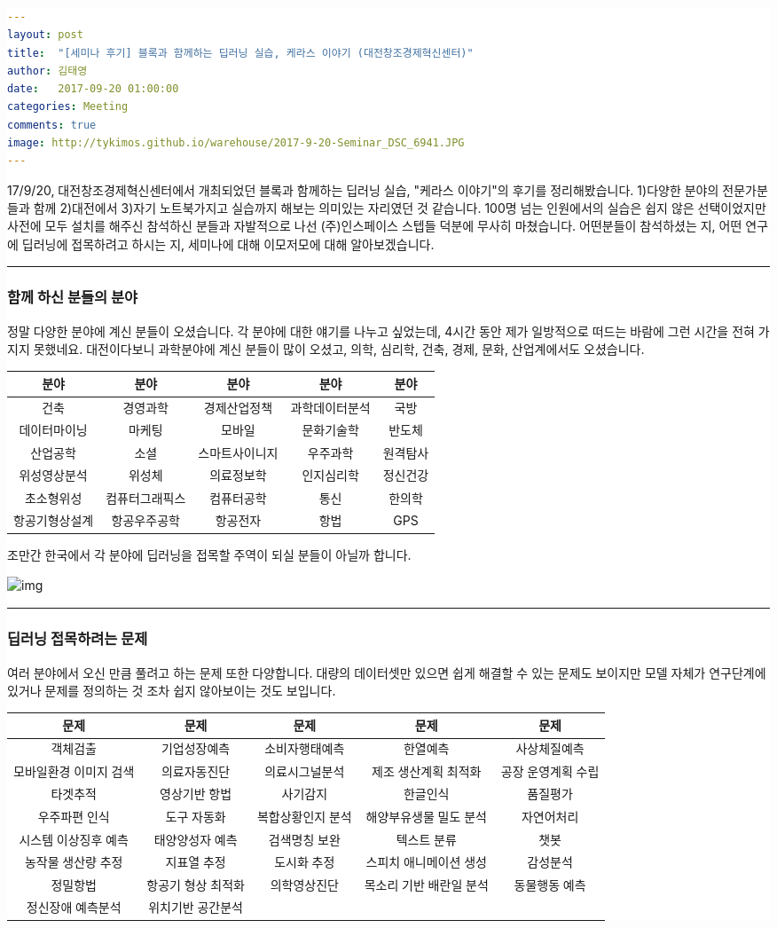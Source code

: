 ```yaml
---
layout: post
title:  "[세미나 후기] 블록과 함께하는 딥러닝 실습, 케라스 이야기 (대전창조경제혁신센터)"
author: 김태영
date:   2017-09-20 01:00:00
categories: Meeting
comments: true
image: http://tykimos.github.io/warehouse/2017-9-20-Seminar_DSC_6941.JPG
---
```

17/9/20, 대전창조경제혁신센터에서 개최되었던 블록과 함께하는 딥러닝 실습, "케라스 이야기"의 후기를 정리해봤습니다. 1)다양한 분야의 전문가분들과 함께 2)대전에서 3)자기 노트북가지고 실습까지 해보는 의미있는 자리였던 것 같습니다. 100명 넘는 인원에서의 실습은 쉽지 않은 선택이었지만 사전에 모두 설치를 해주신 참석하신 분들과 자발적으로 나선 (주)인스페이스 스텝들 덕분에 무사히 마쳤습니다. 어떤분들이 참석하셨는 지, 어떤 연구에 딥러닝에 접목하려고 하시는 지, 세미나에 대해 이모저모에 대해 알아보겠습니다.

---
### 함께 하신 분들의 분야

정말 다양한 분야에 계신 분들이 오셨습니다. 각 분야에 대한 얘기를 나누고 싶었는데, 4시간 동안 제가 일방적으로 떠드는 바람에 그런 시간을 전혀 가지지 못했네요. 대전이다보니 과학분야에 계신 분들이 많이 오셨고, 의학, 심리학, 건축, 경제, 문화, 산업계에서도 오셨습니다.

|분야|분야|분야|분야|분야|
|:-:|:-:|:-:|:-:|:-:|
|건축|경영과학|경제산업정책|과학데이터분석|국방|
|데이터마이닝|마케팅|모바일|문화기술학|반도체|
|산업공학|소셜|스마트사이니지|우주과학|원격탐사|
|위성영상분석|위성체|의료정보학|인지심리학|정신건강|
|초소형위성|컴퓨터그래픽스|컴퓨터공학|통신|한의학|
|항공기형상설계|항공우주공학|항공전자|항법|GPS|

조만간 한국에서 각 분야에 딥러닝을 접목할 주역이 되실 분들이 아닐까 합니다.

![img](http://tykimos.github.io/warehouse/2017-9-20-Seminar_DSC_7027.JPG)

---
### 딥러닝 접목하려는 문제

여러 분야에서 오신 만큼 풀려고 하는 문제 또한 다양합니다. 대량의 데이터셋만 있으면 쉽게 해결할 수 있는 문제도 보이지만 모델 자체가 연구단계에 있거나 문제를 정의하는 것 조차 쉽지 않아보이는 것도 보입니다. 

|문제|문제|문제|문제|문제|
|:-:|:-:|:-:|:-:|:-:|
|객체검출|기업성장예측|소비자행태예측|한열예측|사상체질예측|
|모바일환경 이미지 검색|의료자동진단|의료시그널분석|제조 생산계획 최적화|공장 운영계획 수립|
|타겟추적|영상기반 항법|사기감지|한글인식|품질평가|
|우주파편 인식|도구 자동화|복합상황인지 분석|해양부유생물 밀도 분석|자연어처리|
|시스템 이상징후 예측|태양양성자 예측|검색명칭 보완|텍스트 분류|챗봇|
|농작물 생산량 추정|지표열 추정|도시화 추정|스피치 애니메이션 생성|감성분석|
|정밀항법|항공기 형상 최적화|의학영상진단|목소리 기반 배란일 분석|동물행동 예측|
|정신장애 예측분석|위치기반 공간분석||||

